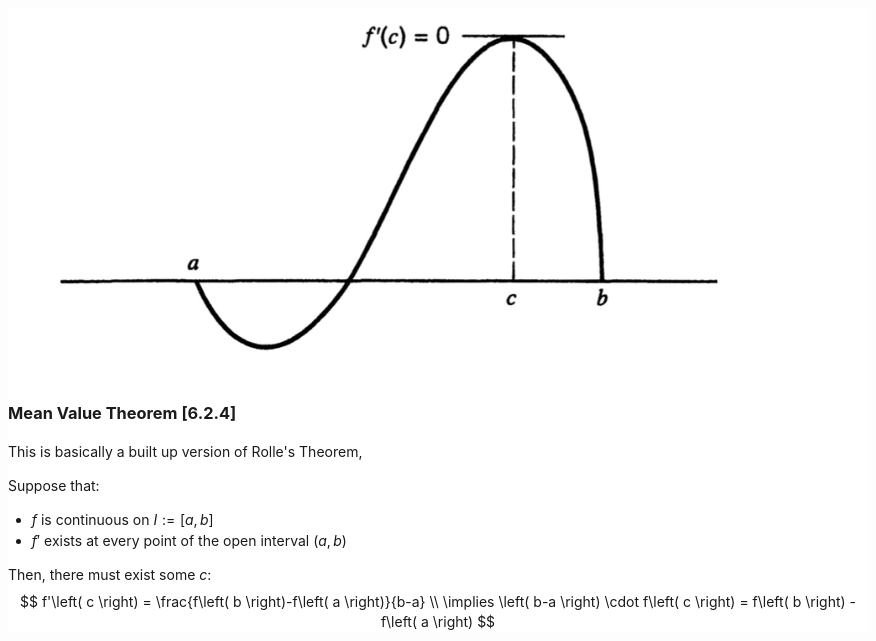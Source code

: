 ![Rolle’s Theorem](E744A1A9-00E0-4C46-971D-CE0A063D7664.jpeg)

### Mean Value Theorem [6.2.4] 

This is basically a built up version of Rolle's Theorem,

Suppose that:

- $f$ is continuous on $I:= [a,b]$
- $f'$ exists at every point of the open interval $(a,b)$

Then, there must exist some $c$:
$$
f'\left( c \right) = \frac{f\left( b \right)-f\left( a \right)}{b-a} \\
\implies  \left( b-a \right) \cdot f\left( c \right) = f\left( b \right) - f\left( a \right)
$$


[^1]: Undefined (Mathematics), https://en.wikipedia.org/wiki/Undefined_%28mathematics%29